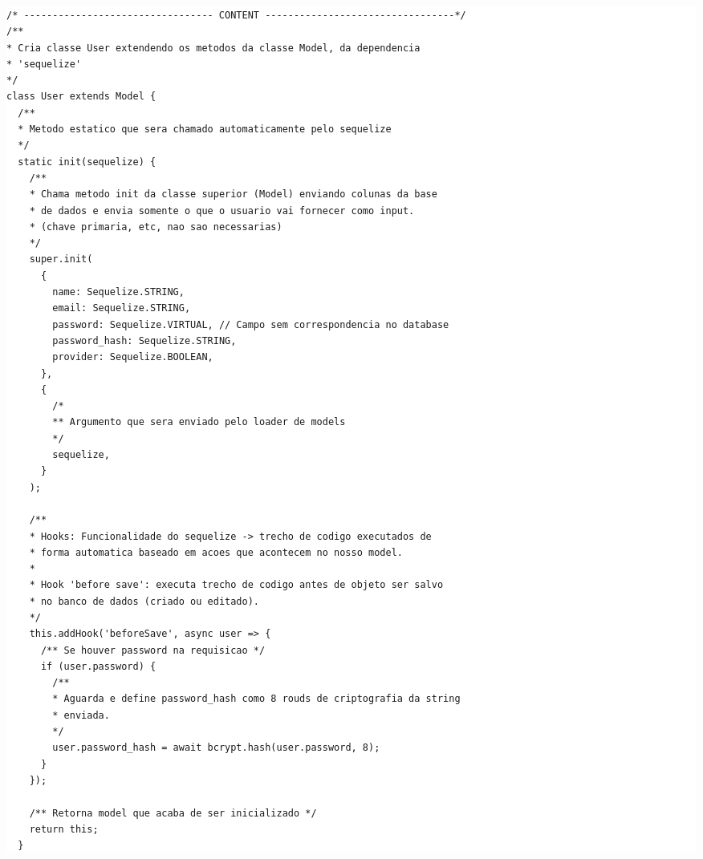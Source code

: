     /* --------------------------------- CONTENT ---------------------------------*/
    /**
    * Cria classe User extendendo os metodos da classe Model, da dependencia
    * 'sequelize'
    */
    class User extends Model {
      /**
      * Metodo estatico que sera chamado automaticamente pelo sequelize
      */
      static init(sequelize) {
        /**
        * Chama metodo init da classe superior (Model) enviando colunas da base
        * de dados e envia somente o que o usuario vai fornecer como input.
        * (chave primaria, etc, nao sao necessarias)
        */
        super.init(
          {
            name: Sequelize.STRING,
            email: Sequelize.STRING,
            password: Sequelize.VIRTUAL, // Campo sem correspondencia no database
            password_hash: Sequelize.STRING,
            provider: Sequelize.BOOLEAN,
          },
          {
            /*
            ** Argumento que sera enviado pelo loader de models
            */
            sequelize,
          }
        );

        /**
        * Hooks: Funcionalidade do sequelize -> trecho de codigo executados de
        * forma automatica baseado em acoes que acontecem no nosso model.
        *
        * Hook 'before save': executa trecho de codigo antes de objeto ser salvo
        * no banco de dados (criado ou editado).
        */
        this.addHook('beforeSave', async user => {
          /** Se houver password na requisicao */
          if (user.password) {
            /**
            * Aguarda e define password_hash como 8 rouds de criptografia da string
            * enviada.
            */
            user.password_hash = await bcrypt.hash(user.password, 8);
          }
        });

        /** Retorna model que acaba de ser inicializado */
        return this;
      }
